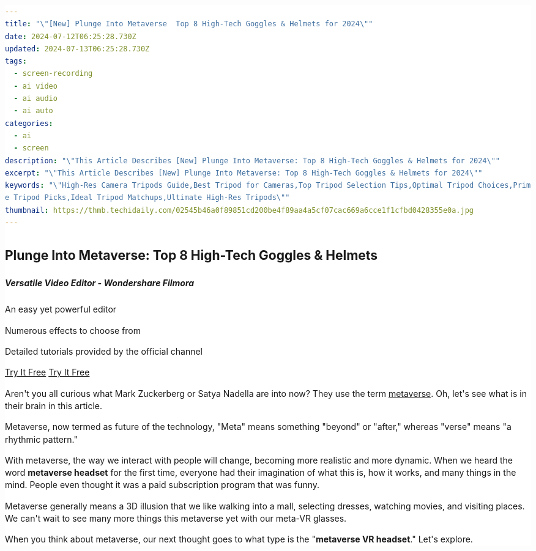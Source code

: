 ```yaml
---
title: "\"[New] Plunge Into Metaverse  Top 8 High-Tech Goggles & Helmets for 2024\""
date: 2024-07-12T06:25:28.730Z
updated: 2024-07-13T06:25:28.730Z
tags: 
  - screen-recording
  - ai video
  - ai audio
  - ai auto
categories: 
  - ai
  - screen
description: "\"This Article Describes [New] Plunge Into Metaverse: Top 8 High-Tech Goggles & Helmets for 2024\""
excerpt: "\"This Article Describes [New] Plunge Into Metaverse: Top 8 High-Tech Goggles & Helmets for 2024\""
keywords: "\"High-Res Camera Tripods Guide,Best Tripod for Cameras,Top Tripod Selection Tips,Optimal Tripod Choices,Prime Tripod Picks,Ideal Tripod Matchups,Ultimate High-Res Tripods\""
thumbnail: https://thmb.techidaily.com/02545b46a0f89851cd200be4f89aa4a5cf07cac669a6cce1f1cfbd0428355e0a.jpg
---
```


## Plunge Into Metaverse: Top 8 High-Tech Goggles & Helmets

##### Versatile Video Editor - Wondershare Filmora

An easy yet powerful editor

Numerous effects to choose from

Detailed tutorials provided by the official channel

[Try It Free](https://tools.techidaily.com/wondershare/filmora/download/) [Try It Free](https://tools.techidaily.com/wondershare/filmora/download/)

Aren't you all curious what Mark Zuckerberg or Satya Nadella are into now? They use the term [metaverse](https://tools.techidaily.com/wondershare/filmora/download/). Oh, let's see what is in their brain in this article.

Metaverse, now termed as future of the technology, "Meta" means something "beyond" or "after," whereas "verse" means "a rhythmic pattern."

With metaverse, the way we interact with people will change, becoming more realistic and more dynamic. When we heard the word **metaverse headset** for the first time, everyone had their imagination of what this is, how it works, and many things in the mind. People even thought it was a paid subscription program that was funny.

Metaverse generally means a 3D illusion that we like walking into a mall, selecting dresses, watching movies, and visiting places. We can't wait to see many more things this metaverse yet with our meta-VR glasses.

When you think about metaverse, our next thought goes to what type is the "**metaverse VR headset**." Let's explore.

